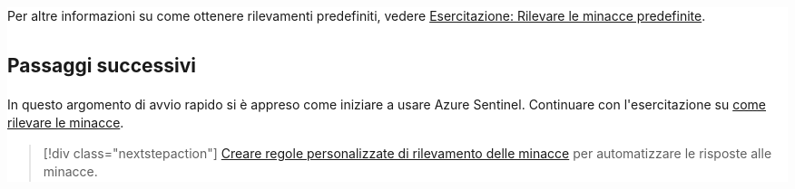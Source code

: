Per altre informazioni su come ottenere rilevamenti predefiniti, vedere [Esercitazione: Rilevare le minacce predefinite](tutorial-detect-threats-built-in.md).
 
## <a name="next-steps"></a>Passaggi successivi
In questo argomento di avvio rapido si è appreso come iniziare a usare Azure Sentinel. Continuare con l'esercitazione su [come rilevare le minacce](tutorial-detect-threats-built-in.md).
> [!div class="nextstepaction"]
> [Creare regole personalizzate di rilevamento delle minacce](tutorial-detect-threats-custom.md) per automatizzare le risposte alle minacce.

